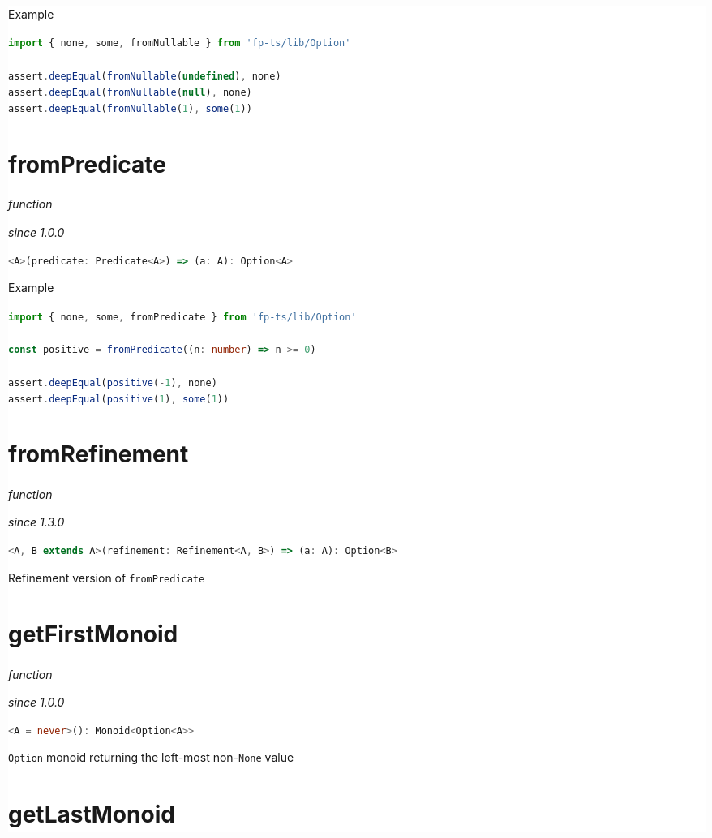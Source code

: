 Example

```ts
import { none, some, fromNullable } from 'fp-ts/lib/Option'

assert.deepEqual(fromNullable(undefined), none)
assert.deepEqual(fromNullable(null), none)
assert.deepEqual(fromNullable(1), some(1))
```

# fromPredicate

_function_

_since 1.0.0_

```ts
<A>(predicate: Predicate<A>) => (a: A): Option<A>
```

Example

```ts
import { none, some, fromPredicate } from 'fp-ts/lib/Option'

const positive = fromPredicate((n: number) => n >= 0)

assert.deepEqual(positive(-1), none)
assert.deepEqual(positive(1), some(1))
```

# fromRefinement

_function_

_since 1.3.0_

```ts
<A, B extends A>(refinement: Refinement<A, B>) => (a: A): Option<B>
```

Refinement version of `fromPredicate`

# getFirstMonoid

_function_

_since 1.0.0_

```ts
<A = never>(): Monoid<Option<A>>
```

`Option` monoid returning the left-most non-`None` value

# getLastMonoid
